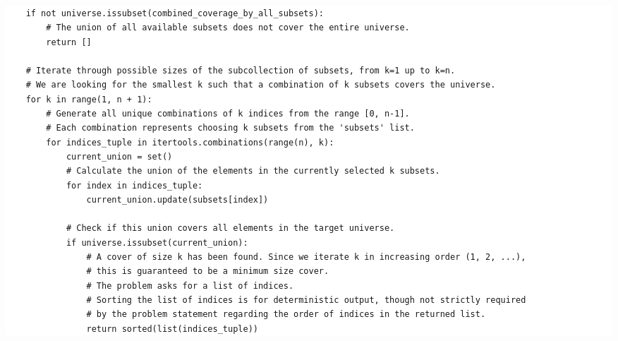         if not universe.issubset(combined_coverage_by_all_subsets):
            # The union of all available subsets does not cover the entire universe.
            return []
    
        # Iterate through possible sizes of the subcollection of subsets, from k=1 up to k=n.
        # We are looking for the smallest k such that a combination of k subsets covers the universe.
        for k in range(1, n + 1):
            # Generate all unique combinations of k indices from the range [0, n-1].
            # Each combination represents choosing k subsets from the 'subsets' list.
            for indices_tuple in itertools.combinations(range(n), k):
                current_union = set()
                # Calculate the union of the elements in the currently selected k subsets.
                for index in indices_tuple:
                    current_union.update(subsets[index])
                
                # Check if this union covers all elements in the target universe.
                if universe.issubset(current_union):
                    # A cover of size k has been found. Since we iterate k in increasing order (1, 2, ...),
                    # this is guaranteed to be a minimum size cover.
                    # The problem asks for a list of indices.
                    # Sorting the list of indices is for deterministic output, though not strictly required
                    # by the problem statement regarding the order of indices in the returned list.
                    return sorted(list(indices_tuple))
        